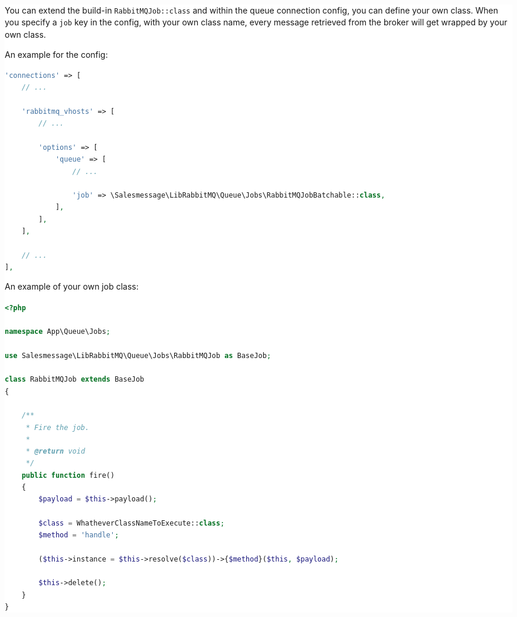 You can extend the build-in `RabbitMQJob::class` and within the queue connection config, you can define your own class.
When you specify a `job` key in the config, with your own class name, every message retrieved from the broker will get
wrapped by your own class.

An example for the config:

```php
'connections' => [
    // ...

    'rabbitmq_vhosts' => [
        // ...

        'options' => [
            'queue' => [
                // ...

                'job' => \Salesmessage\LibRabbitMQ\Queue\Jobs\RabbitMQJobBatchable::class,
            ],
        ],
    ],

    // ...    
],
```

An example of your own job class:

```php
<?php

namespace App\Queue\Jobs;

use Salesmessage\LibRabbitMQ\Queue\Jobs\RabbitMQJob as BaseJob;

class RabbitMQJob extends BaseJob
{

    /**
     * Fire the job.
     *
     * @return void
     */
    public function fire()
    {
        $payload = $this->payload();

        $class = WhatheverClassNameToExecute::class;
        $method = 'handle';

        ($this->instance = $this->resolve($class))->{$method}($this, $payload);

        $this->delete();
    }
}

```

